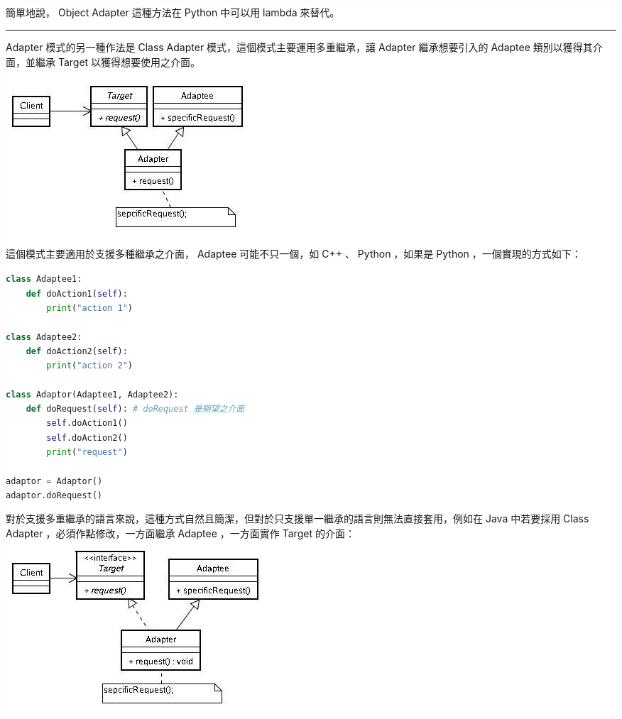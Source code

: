 
簡單地說， Object Adapter 這種方法在 Python 中可以用 lambda 來替代。

---

Adapter 模式的另一種作法是 Class Adapter 模式，這個模式主要運用多重繼承，讓 Adapter 繼承想要引入的 Adaptee 類別以獲得其介面，並繼承 Target 以獲得想要使用之介面。

![](AdapterPattern2-1.jpg)

這個模式主要適用於支援多種繼承之介面， Adaptee 可能不只一個，如 C++ 、 Python ，如果是 Python ，一個實現的方式如下：

```python
class Adaptee1:
    def doAction1(self):
        print("action 1")

class Adaptee2:
    def doAction2(self):
        print("action 2")

class Adaptor(Adaptee1, Adaptee2):
    def doRequest(self): # doRequest 是期望之介面
        self.doAction1()
        self.doAction2()
        print("request")

adaptor = Adaptor()
adaptor.doRequest()
```

對於支援多重繼承的語言來說，這種方式自然且簡潔，但對於只支援單一繼承的語言則無法直接套用，例如在 Java 中若要採用 Class Adapter ，必須作點修改，一方面繼承 Adaptee ，一方面實作 Target 的介面：

![](AdapterPattern2-2.jpg)
